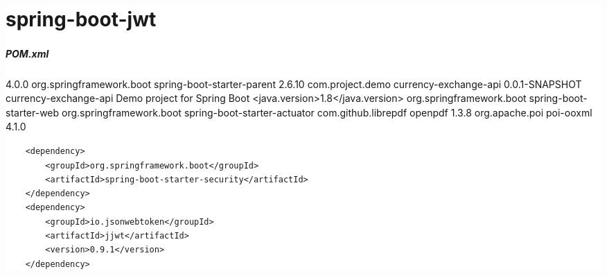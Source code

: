 # spring-boot-jwt

##### POM.xml ##########

<?xml version="1.0" encoding="UTF-8"?>
<project xmlns="http://maven.apache.org/POM/4.0.0" xmlns:xsi="http://www.w3.org/2001/XMLSchema-instance"
	xsi:schemaLocation="http://maven.apache.org/POM/4.0.0 https://maven.apache.org/xsd/maven-4.0.0.xsd">
	<modelVersion>4.0.0</modelVersion>
	<parent>
		<groupId>org.springframework.boot</groupId>
		<artifactId>spring-boot-starter-parent</artifactId>
		<version>2.6.10</version>
		<relativePath/> <!-- lookup parent from repository -->
	</parent>
	<groupId>com.project.demo</groupId>
	<artifactId>currency-exchange-api</artifactId>
	<version>0.0.1-SNAPSHOT</version>
	<name>currency-exchange-api</name>
	<description>Demo project for Spring Boot</description>
	<properties>
		<java.version>1.8</java.version>
	</properties>
	<dependencies>
		<dependency>
			<groupId>org.springframework.boot</groupId>
			<artifactId>spring-boot-starter-web</artifactId>
		</dependency>
		<dependency>
			<groupId>org.springframework.boot</groupId>
			<artifactId>spring-boot-starter-actuator</artifactId>
		</dependency>
		<dependency>
    <groupId>com.github.librepdf</groupId>
    <artifactId>openpdf</artifactId>
    <version>1.3.8</version>
</dependency>
<dependency>
    <groupId>org.apache.poi</groupId>
    <artifactId>poi-ooxml</artifactId>
    <version>4.1.0</version>
</dependency>

		<dependency>
			<groupId>org.springframework.boot</groupId>
			<artifactId>spring-boot-starter-security</artifactId>
		</dependency>
		<dependency>
			<groupId>io.jsonwebtoken</groupId>
			<artifactId>jjwt</artifactId>
			<version>0.9.1</version>
		</dependency>
